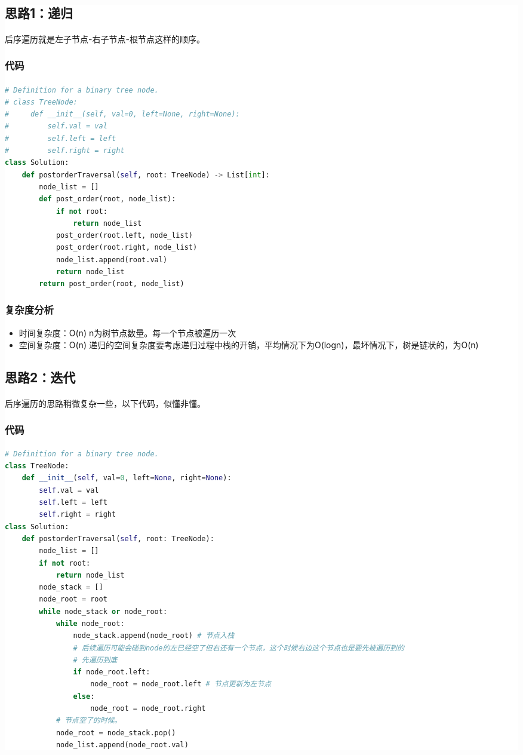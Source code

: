 

## 思路1：递归

后序遍历就是左子节点-右子节点-根节点这样的顺序。

### 代码

```python
# Definition for a binary tree node.
# class TreeNode:
#     def __init__(self, val=0, left=None, right=None):
#         self.val = val
#         self.left = left
#         self.right = right
class Solution:
    def postorderTraversal(self, root: TreeNode) -> List[int]:
        node_list = []
        def post_order(root, node_list):
            if not root:
                return node_list
            post_order(root.left, node_list)
            post_order(root.right, node_list)
            node_list.append(root.val)
            return node_list
        return post_order(root, node_list)
```

### 复杂度分析

- 时间复杂度：O(n) n为树节点数量。每一个节点被遍历一次
- 空间复杂度：O(n) 递归的空间复杂度要考虑递归过程中栈的开销，平均情况下为O(logn)，最坏情况下，树是链状的，为O(n)

## 思路2：迭代

后序遍历的思路稍微复杂一些，以下代码，似懂非懂。

### 代码

```python
# Definition for a binary tree node.
class TreeNode:
    def __init__(self, val=0, left=None, right=None):
        self.val = val
        self.left = left
        self.right = right
class Solution:
    def postorderTraversal(self, root: TreeNode):
        node_list = []
        if not root:
            return node_list
        node_stack = []
        node_root = root
        while node_stack or node_root:
            while node_root:
                node_stack.append(node_root) # 节点入栈
                # 后续遍历可能会碰到node的左已经空了但右还有一个节点，这个时候右边这个节点也是要先被遍历到的
                # 先遍历到底
                if node_root.left:
                    node_root = node_root.left # 节点更新为左节点
                else:
                    node_root = node_root.right
            # 节点空了的时候。
            node_root = node_stack.pop()
            node_list.append(node_root.val)
```